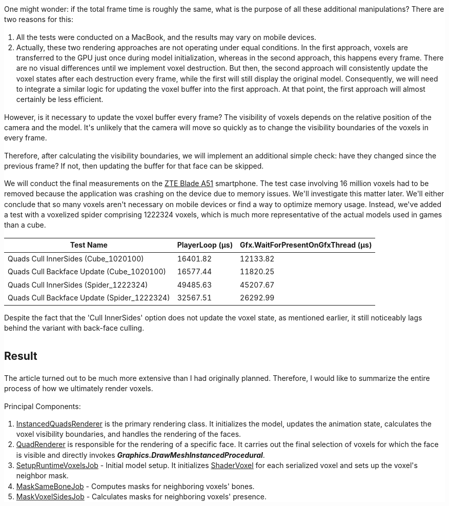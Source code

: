 One might wonder: if the total frame time is roughly the same, what is the purpose of all these additional manipulations? There are two reasons for this:

1. All the tests were conducted on a MacBook, and the results may vary on mobile devices.
2. Actually, these two rendering approaches are not operating under equal conditions. In the first approach, voxels are transferred to the GPU just once during model initialization, whereas in the second approach, this happens every frame. There are no visual differences until we implement voxel destruction. But then, the second approach will consistently update the voxel states after each destruction every frame, while the first will still display the original model. Consequently, we will need to integrate a similar logic for updating the voxel buffer into the first approach. At that point, the first approach will almost certainly be less efficient.

However, is it necessary to update the voxel buffer every frame? The visibility of voxels depends on the relative position of the camera and the model. It's unlikely that the camera will move so quickly as to change the visibility boundaries of the voxels in every frame.

Therefore, after calculating the visibility boundaries, we will implement an additional simple check: have they changed since the previous frame? If not, then updating the buffer for that face can be skipped.

We will conduct the final measurements on the [ZTE Blade A51](https://www.gsmarena.com/zte_blade_a51-11239.php) smartphone. The test case involving 16 million voxels had to be removed because the application was crashing on the device due to memory issues. We'll investigate this matter later. We'll either conclude that so many voxels aren't necessary on mobile devices or find a way to optimize memory usage. Instead, we've added a test with a voxelized spider comprising 1222324 voxels, which is much more representative of the actual models used in games than a cube.

|Test Name|PlayerLoop (µs)|Gfx.WaitForPresentOnGfxThread (µs)|
|---|---|---|
|Quads Cull InnerSides (Cube_1020100)|16401.82|12133.82|
|Quads Cull Backface Update (Cube_1020100)|16577.44|11820.25|
|Quads Cull InnerSides (Spider_1222324)|49485.63|45207.67|
|Quads Cull Backface Update (Spider_1222324)|32567.51|26292.99|

Despite the fact that the 'Cull InnerSides' option does not update the voxel state, as mentioned earlier, it still noticeably lags behind the variant with back-face culling.
## Result

The article turned out to be much more extensive than I had originally planned. Therefore, I would like to summarize the entire process of how we ultimately render voxels.

Principal Components:

1. [InstancedQuadsRenderer](https://github.com/utkaka/unity-instanced-voxels/blob/391337a921bb0acff83364237c0f27e2ca6753ba/Assets/Scripts/com.utkaka.InstancedVoxels/Runtime/Rendering/InstancedQuad/InstancedQuadsRenderer.cs) is the primary rendering class. It initializes the model, updates the animation state, calculates the voxel visibility boundaries, and handles the rendering of the faces.
2. [QuadRenderer](https://github.com/utkaka/unity-instanced-voxels/blob/391337a921bb0acff83364237c0f27e2ca6753ba/Assets/Scripts/com.utkaka.InstancedVoxels/Runtime/Rendering/InstancedQuad/QuadRenderer.cs) is responsible for the rendering of a specific face. It carries out the final selection of voxels for which the face is visible and directly invokes _**Graphics.DrawMeshInstancedProcedural**_.
3. [SetupRuntimeVoxelsJob](https://github.com/utkaka/unity-instanced-voxels/blob/391337a921bb0acff83364237c0f27e2ca6753ba/Assets/Scripts/com.utkaka.InstancedVoxels/Runtime/Rendering/Jobs/SetupRuntimeVoxelsJob.cs) - Initial model setup. It initializes [ShaderVoxel](https://github.com/utkaka/unity-instanced-voxels/blob/391337a921bb0acff83364237c0f27e2ca6753ba/Assets/Scripts/com.utkaka.InstancedVoxels/Runtime/Rendering/ShaderVoxel.cs) for each serialized voxel and sets up the voxel's neighbor mask.
4. [MaskSameBoneJob](https://github.com/utkaka/unity-instanced-voxels/blob/391337a921bb0acff83364237c0f27e2ca6753ba/Assets/Scripts/com.utkaka.InstancedVoxels/Runtime/Rendering/Jobs/MaskSameBoneJob.cs) - Computes masks for neighboring voxels' bones.
5. [MaskVoxelSidesJob](https://github.com/utkaka/unity-instanced-voxels/blob/391337a921bb0acff83364237c0f27e2ca6753ba/Assets/Scripts/com.utkaka.InstancedVoxels/Runtime/Rendering/Jobs/MaskVoxelSidesJob.cs) - Calculates masks for neighboring voxels' presence.